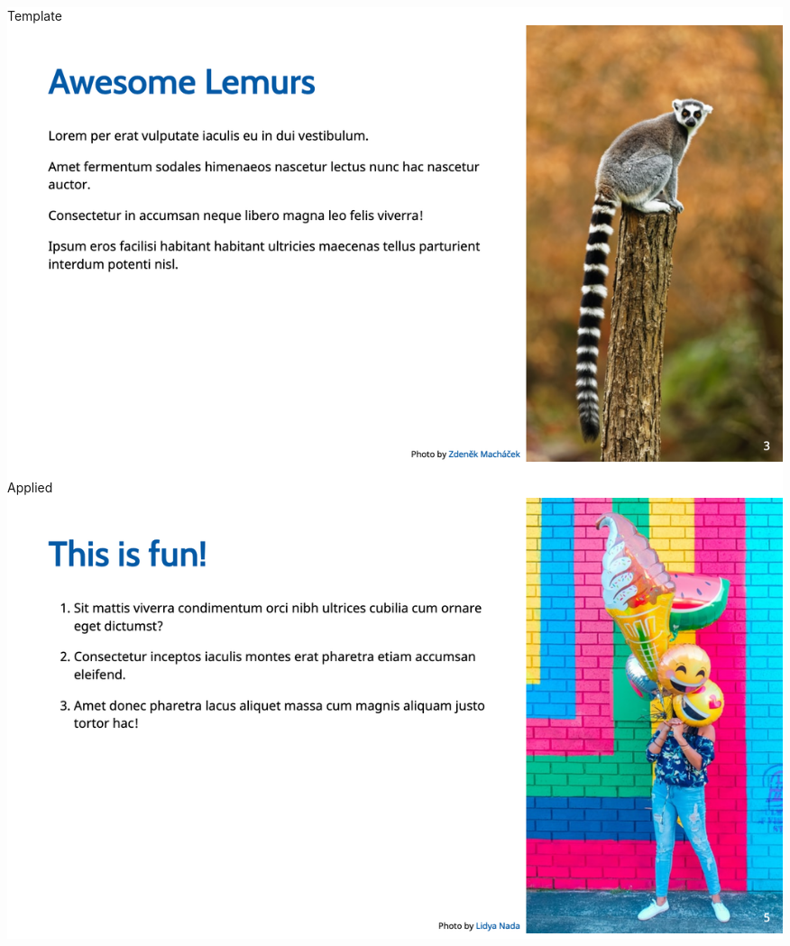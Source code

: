 </div>

<div class="w-third-ns w-100 pa2">

Template<br><a href="template-1.png"><img class="ba bw1 b--light-gray" src="template-1.png" alt="Template slide, styled template"></a>

</div>

<div class="w-third-ns w-100 pa2">

Applied<br><a href="template-2.png"><img class="ba bw1 b--light-gray" src="template-2.png" alt="Template slide, template used with new content"></a>
